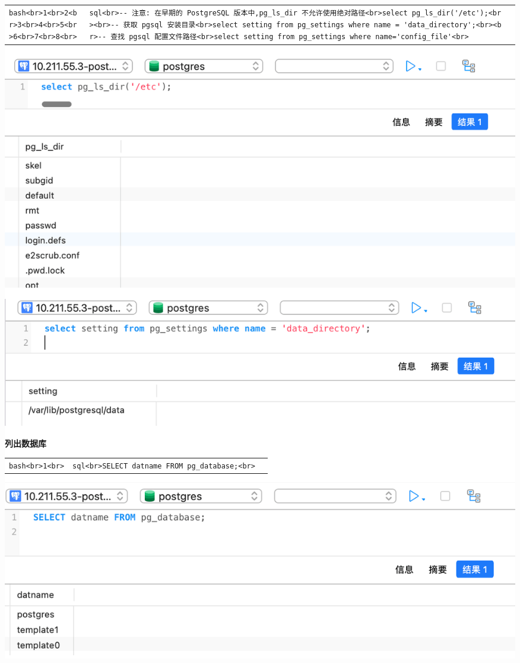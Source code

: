 |     |     |     |
| --- | --- | --- |
| ```bash<br>1<br>2<br>3<br>4<br>5<br>6<br>7<br>8<br>``` | ```sql<br>-- 注意: 在早期的 PostgreSQL 版本中,pg_ls_dir 不允许使用绝对路径<br>select pg_ls_dir('/etc');<br><br>-- 获取 pgsql 安装目录<br>select setting from pg_settings where name = 'data_directory';<br><br>-- 查找 pgsql 配置文件路径<br>select setting from pg_settings where name='config_file'<br>``` |

[![](assets/1710209150-23224b9915f37a41210a37fce4066878.png)](https://r0fus0d.blog.ffffffff0x.com/img/postgresql-pentest/13.png)

[![](assets/1710209150-06b6fb182d885f39cc12eae9a6aaf76a.png)](https://r0fus0d.blog.ffffffff0x.com/img/postgresql-pentest/30.png)

**列出数据库**

|     |     |     |
| --- | --- | --- |
| ```bash<br>1<br>``` | ```sql<br>SELECT datname FROM pg_database;<br>``` |

[![](assets/1710209150-47a622cce1aeff617e9365eb3b384481.png)](https://r0fus0d.blog.ffffffff0x.com/img/postgresql-pentest/14.png)

